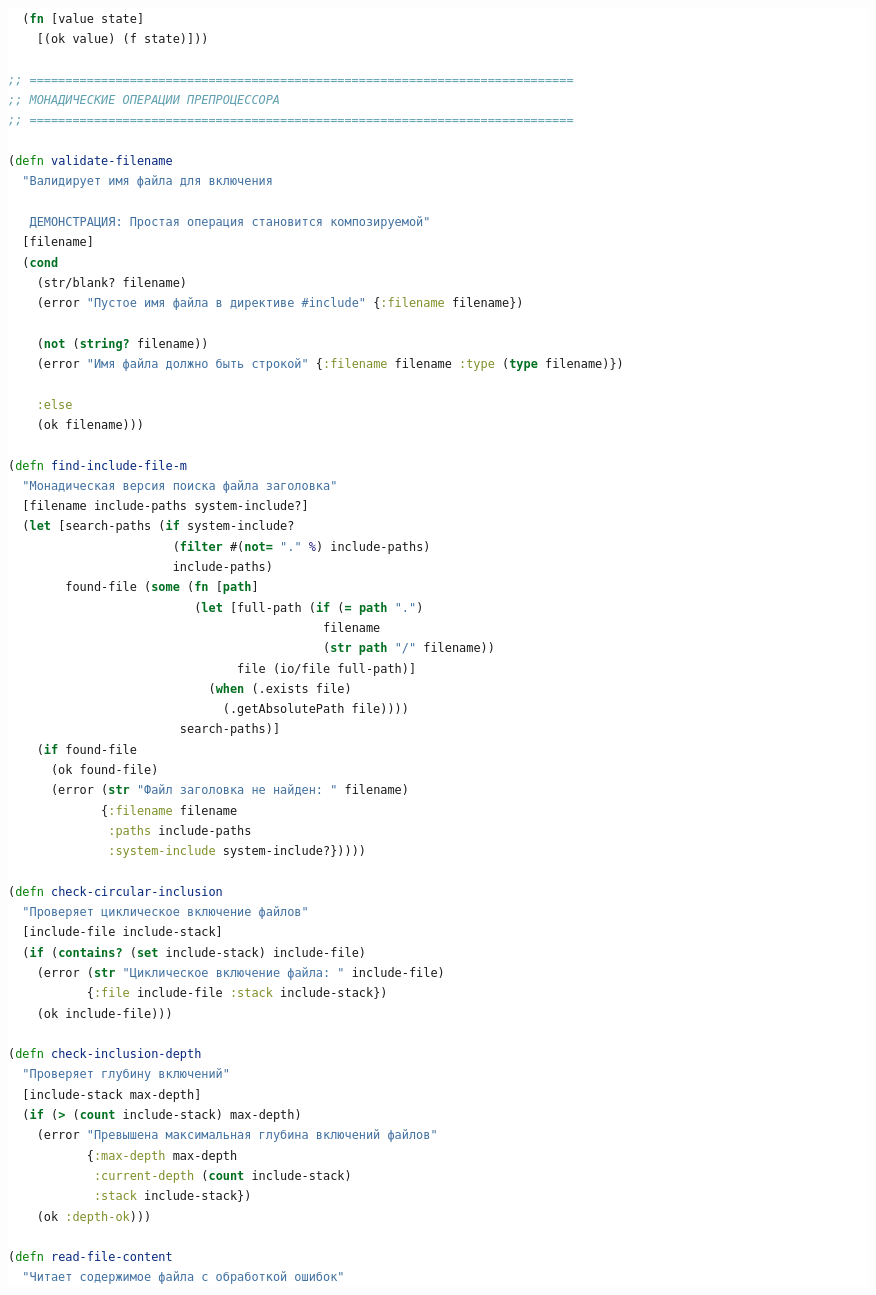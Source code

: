 ```clojure
  (fn [value state]
    [(ok value) (f state)]))

;; ============================================================================
;; МОНАДИЧЕСКИЕ ОПЕРАЦИИ ПРЕПРОЦЕССОРА
;; ============================================================================

(defn validate-filename
  "Валидирует имя файла для включения
   
   ДЕМОНСТРАЦИЯ: Простая операция становится композируемой"
  [filename]
  (cond
    (str/blank? filename)
    (error "Пустое имя файла в директиве #include" {:filename filename})
    
    (not (string? filename))
    (error "Имя файла должно быть строкой" {:filename filename :type (type filename)})
    
    :else
    (ok filename)))

(defn find-include-file-m
  "Монадическая версия поиска файла заголовка"
  [filename include-paths system-include?]
  (let [search-paths (if system-include?
                       (filter #(not= "." %) include-paths)
                       include-paths)
        found-file (some (fn [path]
                          (let [full-path (if (= path ".")
                                            filename
                                            (str path "/" filename))
                                file (io/file full-path)]
                            (when (.exists file)
                              (.getAbsolutePath file))))
                        search-paths)]
    (if found-file
      (ok found-file)
      (error (str "Файл заголовка не найден: " filename)
             {:filename filename 
              :paths include-paths
              :system-include system-include?}))))

(defn check-circular-inclusion
  "Проверяет циклическое включение файлов"
  [include-file include-stack]
  (if (contains? (set include-stack) include-file)
    (error (str "Циклическое включение файла: " include-file)
           {:file include-file :stack include-stack})
    (ok include-file)))

(defn check-inclusion-depth
  "Проверяет глубину включений"
  [include-stack max-depth]
  (if (> (count include-stack) max-depth)
    (error "Превышена максимальная глубина включений файлов"
           {:max-depth max-depth 
            :current-depth (count include-stack)
            :stack include-stack})
    (ok :depth-ok)))

(defn read-file-content
  "Читает содержимое файла с обработкой ошибок"
```